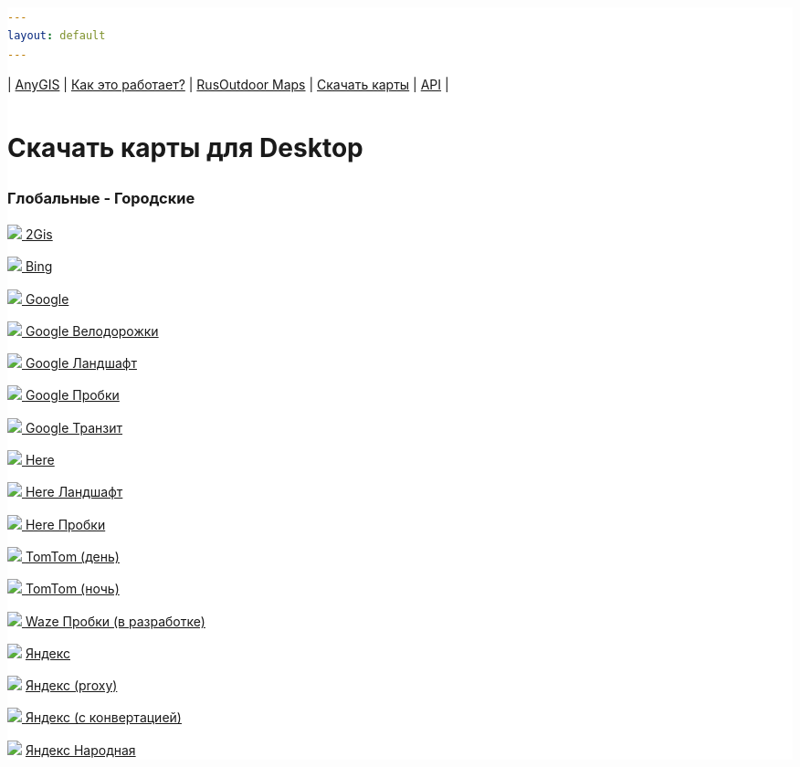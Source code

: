 ```yaml
---
layout: default
---
```



| [AnyGIS][01] | [Как это работает?][02] | [RusOutdoor Maps][03] | [Скачать карты][04] | [API][05] |


[01]: https://anygis.ru/index
[02]: https://anygis.ru/Web/Html/Description_ru
[03]: https://anygis.ru/Web/Html/RusOutdoor_ru
[04]: https://anygis.ru/Web/Html/DownloadPage_ru
[05]: https://anygis.ru/Web/Html/Api_ru
# Скачать карты для Desktop


### Глобальные - Городские
<a href="https://anygis.ru/api/v1/preview/Other_Ru_2gis" target="_blank" title="Предпросмотр карты" > <img src="https://anygis.ru/Web/Img/eye.png" /> </a>  [2Gis](https://github.com/nnngrach/AnyGIS_maps/blob/master/Desktop/_ru/Global-City-2gis.txt "Скачать эту карту")

<a href="https://anygis.ru/api/v1/preview/Bing_map_for_locus" target="_blank" title="Предпросмотр карты" > <img src="https://anygis.ru/Web/Img/eye.png" /> </a>  [Bing](https://github.com/nnngrach/AnyGIS_maps/blob/master/Desktop/_ru/Global-City-Bing_map.txt "Скачать эту карту")

<a href="https://anygis.ru/api/v1/preview/Google_Map_RU_SD" target="_blank" title="Предпросмотр карты" > <img src="https://anygis.ru/Web/Img/eye.png" /> </a>  [Google](https://github.com/nnngrach/AnyGIS_maps/blob/master/Desktop/_ru/Global-City-Google_map_ru.txt "Скачать эту карту")

<a href="https://anygis.ru/api/v1/preview/Google_Bike_RU" target="_blank" title="Предпросмотр карты" > <img src="https://anygis.ru/Web/Img/eye.png" /> </a>  [Google Велодорожки](https://github.com/nnngrach/AnyGIS_maps/blob/master/Desktop/_ru/Global-City-Google_bike_ru.txt "Скачать эту карту")

<a href="https://anygis.ru/api/v1/preview/Google_Ter_RU_SD" target="_blank" title="Предпросмотр карты" > <img src="https://anygis.ru/Web/Img/eye.png" /> </a>  [Google Ландшафт](https://github.com/nnngrach/AnyGIS_maps/blob/master/Desktop/_ru/Global-City-Google_terrain_ru.txt "Скачать эту карту")

<a href="https://anygis.ru/api/v1/preview/Google_Trafic_Layer" target="_blank" title="Предпросмотр карты" > <img src="https://anygis.ru/Web/Img/eye.png" /> </a>  [Google Пробки](https://github.com/nnngrach/AnyGIS_maps/blob/master/Desktop/_ru/Global-City-Google_traffic.txt "Скачать эту карту")

<a href="https://anygis.ru/api/v1/preview/Google_Transit_RU" target="_blank" title="Предпросмотр карты" > <img src="https://anygis.ru/Web/Img/eye.png" /> </a>  [Google Транзит](https://github.com/nnngrach/AnyGIS_maps/blob/master/Desktop/_ru/Global-City-Google_transit_ru.txt "Скачать эту карту")

<a href="https://anygis.ru/api/v1/preview/Here_map" target="_blank" title="Предпросмотр карты" > <img src="https://anygis.ru/Web/Img/eye.png" /> </a>  [Here](https://github.com/nnngrach/AnyGIS_maps/blob/master/Desktop/_ru/Global-City-Here_map.txt "Скачать эту карту")

<a href="https://anygis.ru/api/v1/preview/Here_ter" target="_blank" title="Предпросмотр карты" > <img src="https://anygis.ru/Web/Img/eye.png" /> </a>  [Here Ландшафт](https://github.com/nnngrach/AnyGIS_maps/blob/master/Desktop/_ru/Global-City-Here_terrain.txt "Скачать эту карту")

<a href="https://anygis.ru/api/v1/preview/Here_traffic_layer" target="_blank" title="Предпросмотр карты" > <img src="https://anygis.ru/Web/Img/eye.png" /> </a>  [Here Пробки](https://github.com/nnngrach/AnyGIS_maps/blob/master/Desktop/_ru/Global-City-Here_traffic.txt "Скачать эту карту")

<a href="https://anygis.ru/api/v1/preview/TomTom_base_day" target="_blank" title="Предпросмотр карты" > <img src="https://anygis.ru/Web/Img/eye.png" /> </a>  [TomTom (день)](https://github.com/nnngrach/AnyGIS_maps/blob/master/Desktop/_ru/Global-City-TomTom_base_day.txt "Скачать эту карту")

<a href="https://anygis.ru/api/v1/preview/TomTom_base_night" target="_blank" title="Предпросмотр карты" > <img src="https://anygis.ru/Web/Img/eye.png" /> </a>  [TomTom (ночь)](https://github.com/nnngrach/AnyGIS_maps/blob/master/Desktop/_ru/Global-City-TomTom_base_night.txt "Скачать эту карту")

<a href="https://anygis.ru/api/v1/preview/Waze" target="_blank" title="Предпросмотр карты" > <img src="https://anygis.ru/Web/Img/eye.png" /> </a>  [Waze Пробки (в разработке)](https://github.com/nnngrach/AnyGIS_maps/blob/master/Desktop/_ru/Global-City-Waze.txt "Скачать эту карту")

![](https://anygis.ru/Web/Img/eyeNo.png)  [Яндекс](https://github.com/nnngrach/AnyGIS_maps/blob/master/Desktop/_ru/Global-City-Yandex_map.txt "Скачать эту карту")

![](https://anygis.ru/Web/Img/eyeNo.png)  [Яндекс (proxy)](https://github.com/nnngrach/AnyGIS_maps/blob/master/Desktop/_ru/Global-City-Yandex_map_proxy.txt "Скачать эту карту")

<a href="https://anygis.ru/api/v1/preview/Yandex_map" target="_blank" title="Предпросмотр карты" > <img src="https://anygis.ru/Web/Img/eye.png" /> </a>  [Яндекс (с конвертацией)](https://github.com/nnngrach/AnyGIS_maps/blob/master/Desktop/_ru/Global-City-Yandex_map_converted.txt "Скачать эту карту")

![](https://anygis.ru/Web/Img/eyeNo.png)  [Яндекс Народная](https://github.com/nnngrach/AnyGIS_maps/blob/master/Desktop/_ru/Global-City-Yandex_narodnaya.txt "Скачать эту карту")
